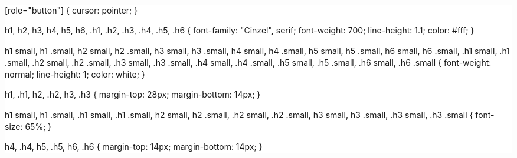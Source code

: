 [role="button"] {
  cursor: pointer;
}

h1, h2, h3, h4, h5, h6,
.h1, .h2, .h3, .h4, .h5, .h6 {
  font-family: "Cinzel", serif;
  font-weight: 700;
  line-height: 1.1;
  color: #fff;
}

h1 small,
h1 .small, h2 small,
h2 .small, h3 small,
h3 .small, h4 small,
h4 .small, h5 small,
h5 .small, h6 small,
h6 .small,
.h1 small,
.h1 .small, .h2 small,
.h2 .small, .h3 small,
.h3 .small, .h4 small,
.h4 .small, .h5 small,
.h5 .small, .h6 small,
.h6 .small {
  font-weight: normal;
  line-height: 1;
  color: white;
}

h1, .h1,
h2, .h2,
h3, .h3 {
  margin-top: 28px;
  margin-bottom: 14px;
}

h1 small,
h1 .small, .h1 small,
.h1 .small,
h2 small,
h2 .small, .h2 small,
.h2 .small,
h3 small,
h3 .small, .h3 small,
.h3 .small {
  font-size: 65%;
}

h4, .h4,
h5, .h5,
h6, .h6 {
  margin-top: 14px;
  margin-bottom: 14px;
}
